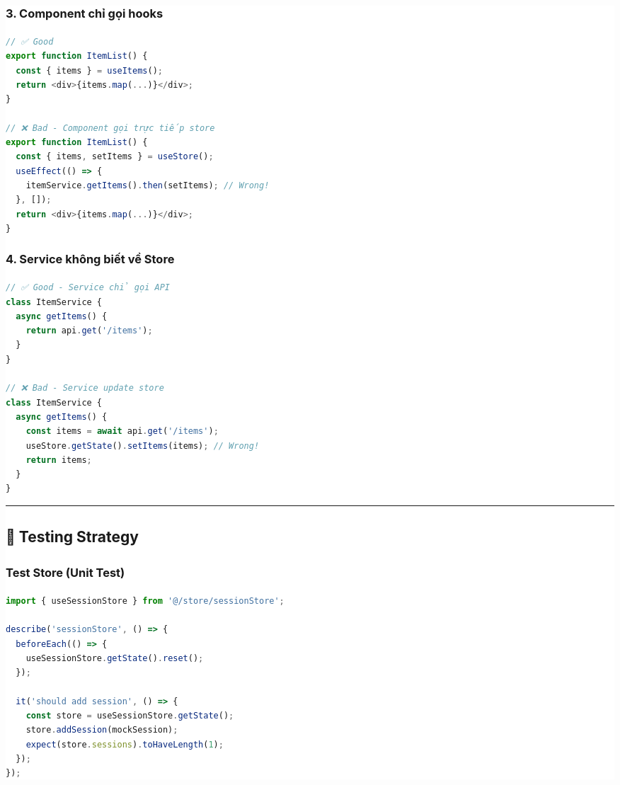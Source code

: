 ### 3. Component chỉ gọi hooks
```typescript
// ✅ Good
export function ItemList() {
  const { items } = useItems();
  return <div>{items.map(...)}</div>;
}

// ❌ Bad - Component gọi trực tiếp store
export function ItemList() {
  const { items, setItems } = useStore();
  useEffect(() => {
    itemService.getItems().then(setItems); // Wrong!
  }, []);
  return <div>{items.map(...)}</div>;
}
```

### 4. Service không biết về Store
```typescript
// ✅ Good - Service chỉ gọi API
class ItemService {
  async getItems() {
    return api.get('/items');
  }
}

// ❌ Bad - Service update store
class ItemService {
  async getItems() {
    const items = await api.get('/items');
    useStore.getState().setItems(items); // Wrong!
    return items;
  }
}
```

---

## 🧪 Testing Strategy

### Test Store (Unit Test)
```typescript
import { useSessionStore } from '@/store/sessionStore';

describe('sessionStore', () => {
  beforeEach(() => {
    useSessionStore.getState().reset();
  });

  it('should add session', () => {
    const store = useSessionStore.getState();
    store.addSession(mockSession);
    expect(store.sessions).toHaveLength(1);
  });
});
```
